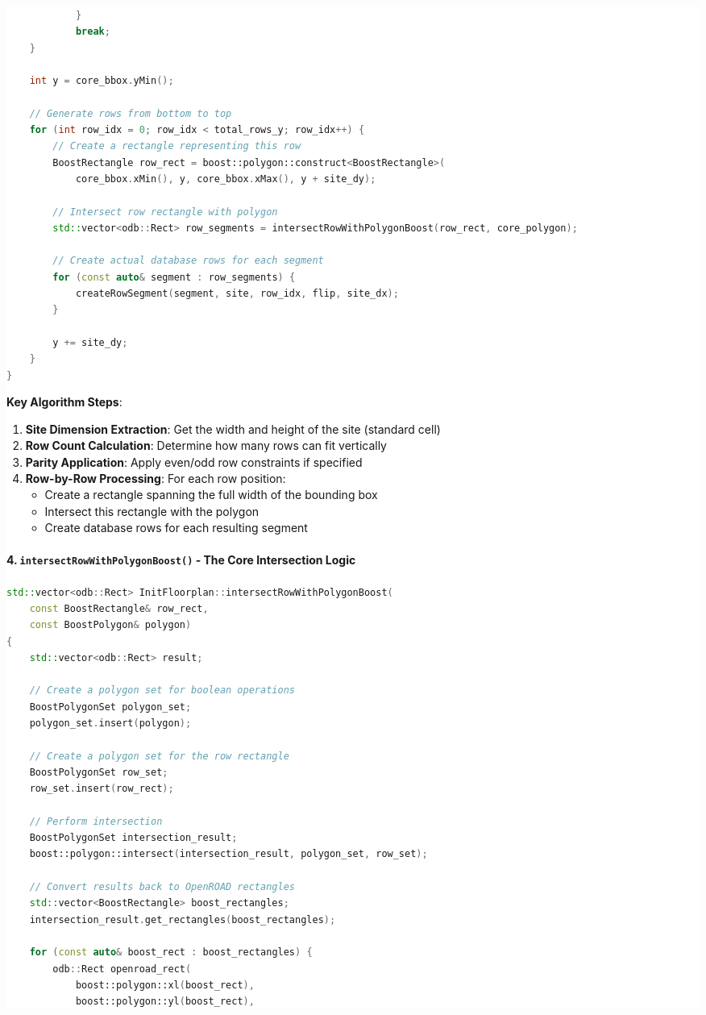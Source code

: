 ```cpp
            }
            break;
    }
    
    int y = core_bbox.yMin();
    
    // Generate rows from bottom to top
    for (int row_idx = 0; row_idx < total_rows_y; row_idx++) {
        // Create a rectangle representing this row
        BoostRectangle row_rect = boost::polygon::construct<BoostRectangle>(
            core_bbox.xMin(), y, core_bbox.xMax(), y + site_dy);
        
        // Intersect row rectangle with polygon
        std::vector<odb::Rect> row_segments = intersectRowWithPolygonBoost(row_rect, core_polygon);
        
        // Create actual database rows for each segment
        for (const auto& segment : row_segments) {
            createRowSegment(segment, site, row_idx, flip, site_dx);
        }
        
        y += site_dy;
    }
}
```

**Key Algorithm Steps**:

1. **Site Dimension Extraction**: Get the width and height of the site (standard cell)
2. **Row Count Calculation**: Determine how many rows can fit vertically
3. **Parity Application**: Apply even/odd row constraints if specified
4. **Row-by-Row Processing**: For each row position:
   - Create a rectangle spanning the full width of the bounding box
   - Intersect this rectangle with the polygon
   - Create database rows for each resulting segment

#### 4. `intersectRowWithPolygonBoost()` - The Core Intersection Logic

```cpp
std::vector<odb::Rect> InitFloorplan::intersectRowWithPolygonBoost(
    const BoostRectangle& row_rect,
    const BoostPolygon& polygon)
{
    std::vector<odb::Rect> result;
    
    // Create a polygon set for boolean operations
    BoostPolygonSet polygon_set;
    polygon_set.insert(polygon);
    
    // Create a polygon set for the row rectangle
    BoostPolygonSet row_set;
    row_set.insert(row_rect);
    
    // Perform intersection
    BoostPolygonSet intersection_result;
    boost::polygon::intersect(intersection_result, polygon_set, row_set);
    
    // Convert results back to OpenROAD rectangles
    std::vector<BoostRectangle> boost_rectangles;
    intersection_result.get_rectangles(boost_rectangles);
    
    for (const auto& boost_rect : boost_rectangles) {
        odb::Rect openroad_rect(
            boost::polygon::xl(boost_rect),
            boost::polygon::yl(boost_rect),
```